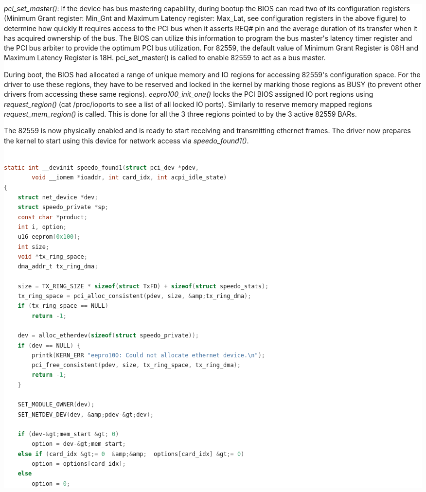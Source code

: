 *pci_set_master()*: If the device has bus mastering capability, during bootup the BIOS can read two of its
configuration registers (Minimum Grant register: Min_Gnt and Maximum Latency register: Max_Lat, see configuration
registers in the above figure) to determine how quickly it requires access to the PCI bus when it asserts REQ# pin and
the average duration of its transfer when it has acquired ownership of the bus. The BIOS can utilize this information to
program the bus master's latency timer register and the PCI bus arbiter to provide the optimum PCI bus utilization. For
82559, the default value of Minimum Grant Register is 08H and Maximum Latency Register is 18H. pci_set_master() is
called to enable 82559 to act as a bus master.

During boot, the BIOS had allocated a range of unique memory and IO regions for accessing 82559's configuration space.
For the driver to use these regions, they have to be reserved and locked in the kernel by marking those regions as BUSY
(to prevent other drivers from accessing these same regions). *eepro100_init_one()* locks the PCI BIOS assigned
IO port regions using *request_region()* (cat /proc/ioports to see a list of all locked IO ports). Similarly to
reserve memory mapped regions *request_mem_region()* is called. This is done for all the 3 three regions pointed
to by the 3 active 82559 BARs.

The 82559 is now physically enabled and is ready to start receiving and transmitting ethernet frames. The driver now
prepares the kernel to start using this device for network access via *speedo_found1()*.
``` c

static int __devinit speedo_found1(struct pci_dev *pdev,
        void __iomem *ioaddr, int card_idx, int acpi_idle_state)
{
    struct net_device *dev;
    struct speedo_private *sp;
    const char *product;
    int i, option;
    u16 eeprom[0x100];
    int size;
    void *tx_ring_space;
    dma_addr_t tx_ring_dma;

    size = TX_RING_SIZE * sizeof(struct TxFD) + sizeof(struct speedo_stats);
    tx_ring_space = pci_alloc_consistent(pdev, size, &amp;tx_ring_dma);
    if (tx_ring_space == NULL)
        return -1;

    dev = alloc_etherdev(sizeof(struct speedo_private));
    if (dev == NULL) {
        printk(KERN_ERR "eepro100: Could not allocate ethernet device.\n");
        pci_free_consistent(pdev, size, tx_ring_space, tx_ring_dma);
        return -1;
    }

    SET_MODULE_OWNER(dev);
    SET_NETDEV_DEV(dev, &amp;pdev-&gt;dev);

    if (dev-&gt;mem_start &gt; 0)
        option = dev-&gt;mem_start;
    else if (card_idx &gt;= 0  &amp;&amp;  options[card_idx] &gt;= 0)
        option = options[card_idx];
    else
        option = 0;

```
